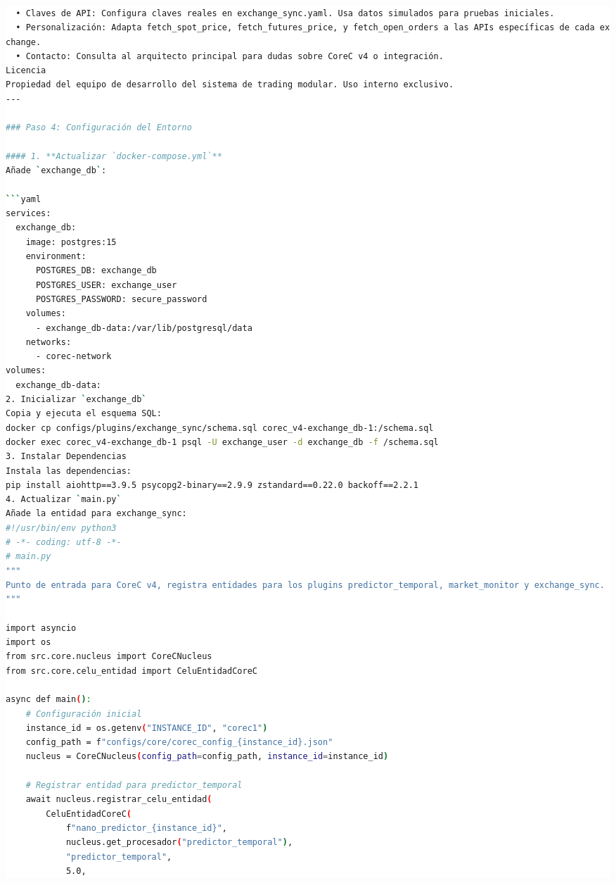 ```bash
  •	Claves de API: Configura claves reales en exchange_sync.yaml. Usa datos simulados para pruebas iniciales.
  •	Personalización: Adapta fetch_spot_price, fetch_futures_price, y fetch_open_orders a las APIs específicas de cada exchange.
  •	Contacto: Consulta al arquitecto principal para dudas sobre CoreC v4 o integración.
Licencia
Propiedad del equipo de desarrollo del sistema de trading modular. Uso interno exclusivo.
---

### Paso 4: Configuración del Entorno

#### 1. **Actualizar `docker-compose.yml`**
Añade `exchange_db`:

```yaml
services:
  exchange_db:
    image: postgres:15
    environment:
      POSTGRES_DB: exchange_db
      POSTGRES_USER: exchange_user
      POSTGRES_PASSWORD: secure_password
    volumes:
      - exchange_db-data:/var/lib/postgresql/data
    networks:
      - corec-network
volumes:
  exchange_db-data:
2. Inicializar `exchange_db`
Copia y ejecuta el esquema SQL:
docker cp configs/plugins/exchange_sync/schema.sql corec_v4-exchange_db-1:/schema.sql
docker exec corec_v4-exchange_db-1 psql -U exchange_user -d exchange_db -f /schema.sql
3. Instalar Dependencias
Instala las dependencias:
pip install aiohttp==3.9.5 psycopg2-binary==2.9.9 zstandard==0.22.0 backoff==2.2.1
4. Actualizar `main.py`
Añade la entidad para exchange_sync:
#!/usr/bin/env python3
# -*- coding: utf-8 -*-
# main.py
"""
Punto de entrada para CoreC v4, registra entidades para los plugins predictor_temporal, market_monitor y exchange_sync.
"""

import asyncio
import os
from src.core.nucleus import CoreCNucleus
from src.core.celu_entidad import CeluEntidadCoreC

async def main():
    # Configuración inicial
    instance_id = os.getenv("INSTANCE_ID", "corec1")
    config_path = f"configs/core/corec_config_{instance_id}.json"
    nucleus = CoreCNucleus(config_path=config_path, instance_id=instance_id)

    # Registrar entidad para predictor_temporal
    await nucleus.registrar_celu_entidad(
        CeluEntidadCoreC(
            f"nano_predictor_{instance_id}",
            nucleus.get_procesador("predictor_temporal"),
            "predictor_temporal",
            5.0,
```